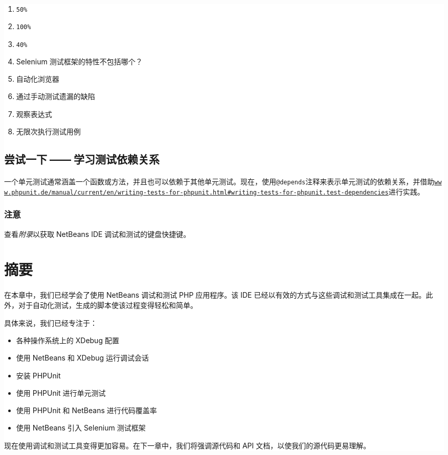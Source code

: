 1.  `50%`

1.  `100%`

1.  `40%`

1.  Selenium 测试框架的特性不包括哪个？

1.  自动化浏览器

1.  通过手动测试遗漏的缺陷

1.  观察表达式

1.  无限次执行测试用例

## 尝试一下 —— 学习测试依赖关系

一个单元测试通常涵盖一个函数或方法，并且也可以依赖于其他单元测试。现在，使用`@depends`注释来表示单元测试的依赖关系，并借助[`www.phpunit.de/manual/current/en/writing-tests-for-phpunit.html#writing-tests-for-phpunit.test-dependencies`](http://www.phpunit.de/manual/current/en/writing-tests-for-phpunit.html#writing-tests-for-phpunit.test-dependencies)进行实践。

### 注意

查看*附录*以获取 NetBeans IDE 调试和测试的键盘快捷键。

# 摘要

在本章中，我们已经学会了使用 NetBeans 调试和测试 PHP 应用程序。该 IDE 已经以有效的方式与这些调试和测试工具集成在一起。此外，对于自动化测试，生成的脚本使该过程变得轻松和简单。

具体来说，我们已经专注于：

+   各种操作系统上的 XDebug 配置

+   使用 NetBeans 和 XDebug 运行调试会话

+   安装 PHPUnit

+   使用 PHPUnit 进行单元测试

+   使用 PHPUnit 和 NetBeans 进行代码覆盖率

+   使用 NetBeans 引入 Selenium 测试框架

现在使用调试和测试工具变得更加容易。在下一章中，我们将强调源代码和 API 文档，以使我们的源代码更易理解。
